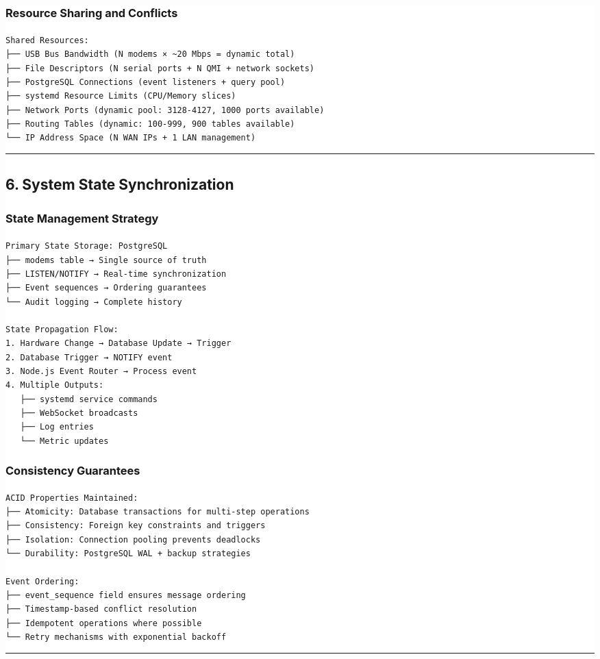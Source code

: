 ### Resource Sharing and Conflicts
```
Shared Resources:
├── USB Bus Bandwidth (N modems × ~20 Mbps = dynamic total)
├── File Descriptors (N serial ports + N QMI + network sockets)
├── PostgreSQL Connections (event listeners + query pool)
├── systemd Resource Limits (CPU/Memory slices)
├── Network Ports (dynamic pool: 3128-4127, 1000 ports available)
├── Routing Tables (dynamic: 100-999, 900 tables available)
└── IP Address Space (N WAN IPs + 1 LAN management)
```

---

## 6. System State Synchronization

### State Management Strategy
```
Primary State Storage: PostgreSQL
├── modems table → Single source of truth
├── LISTEN/NOTIFY → Real-time synchronization
├── Event sequences → Ordering guarantees
└── Audit logging → Complete history

State Propagation Flow:
1. Hardware Change → Database Update → Trigger
2. Database Trigger → NOTIFY event
3. Node.js Event Router → Process event
4. Multiple Outputs:
   ├── systemd service commands
   ├── WebSocket broadcasts
   ├── Log entries
   └── Metric updates
```

### Consistency Guarantees
```
ACID Properties Maintained:
├── Atomicity: Database transactions for multi-step operations
├── Consistency: Foreign key constraints and triggers
├── Isolation: Connection pooling prevents deadlocks
└── Durability: PostgreSQL WAL + backup strategies

Event Ordering:
├── event_sequence field ensures message ordering
├── Timestamp-based conflict resolution
├── Idempotent operations where possible
└── Retry mechanisms with exponential backoff
```

---
